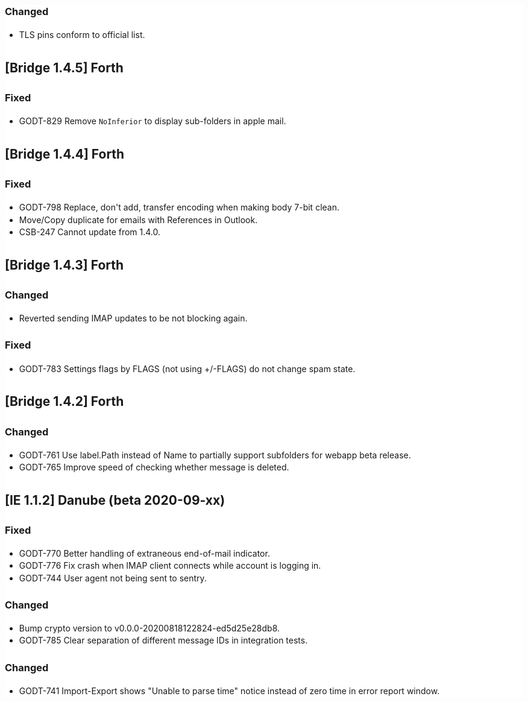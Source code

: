 ### Changed
* TLS pins conform to official list.


## [Bridge 1.4.5] Forth

### Fixed
* GODT-829 Remove `NoInferior` to display sub-folders in apple mail.

## [Bridge 1.4.4] Forth

### Fixed
* GODT-798 Replace, don't add, transfer encoding when making body 7-bit clean.
* Move/Copy duplicate for emails with References in Outlook.
* CSB-247 Cannot update from 1.4.0.


## [Bridge 1.4.3] Forth

### Changed
* Reverted sending IMAP updates to be not blocking again.

### Fixed
* GODT-783 Settings flags by FLAGS (not using +/-FLAGS) do not change spam state.


## [Bridge 1.4.2] Forth

### Changed
* GODT-761 Use label.Path instead of Name to partially support subfolders for webapp beta release.
* GODT-765 Improve speed of checking whether message is deleted.


## [IE 1.1.2] Danube (beta 2020-09-xx)

### Fixed
* GODT-770 Better handling of extraneous end-of-mail indicator.
* GODT-776 Fix crash when IMAP client connects while account is logging in.
* GODT-744 User agent not being sent to sentry.

### Changed
* Bump crypto version to v0.0.0-20200818122824-ed5d25e28db8.
* GODT-785 Clear separation of different message IDs in integration tests.
### Changed
* GODT-741 Import-Export shows "Unable to parse time" notice instead of zero time in error report window.
